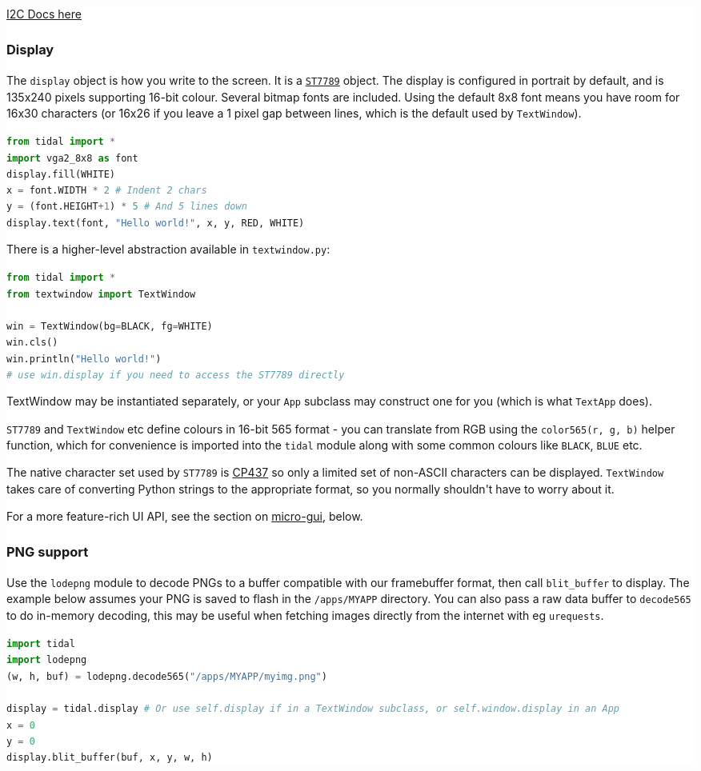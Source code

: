 [I2C Docs here](i2c.md)

### Display

The `display` object is how you write to the screen. It is a [`ST7789`](https://github.com/russhughes/st7789_mpy/blob/master/README.md) object. The display is configured in portrait by default, and is 135x240 pixels supporting 16-bit colour. Several bitmap fonts are included. Using the default 8x8 font means you have room for 16x30 characters (or 16x26 if you leave a 1 pixel gap between lines, which is the default used by `TextWindow`).

```python
from tidal import *
import vga2_8x8 as font
display.fill(WHITE)
x = font.WIDTH * 2 # Indent 2 chars
y = (font.HEIGHT+1) * 5 # And 5 lines down
display.text(font, "Hello world!", x, y, RED, WHITE)
```

There is a higher-level abstraction available in `textwindow.py`:

```python
from tidal import *
from textwindow import TextWindow

win = TextWindow(bg=BLACK, fg=WHITE)
win.cls()
win.println("Hello world!")
# use win.display if you need to access the ST7789 directly
```

TextWindow may be instantiated separately, or your `App` subclass may construct one for you (which is what `TextApp` does).

`ST7789` and `TextWindow` etc define colours in 16-bit 565 format - you can translate from RGB using the `color565(r, g, b)` helper function, which for convenience is imported into the `tidal` module along with some common colours like `BLACK`, `BLUE` etc.

The native character set used by `ST7789` is [CP437](https://en.wikipedia.org/wiki/Code_page_437) so only a limited set of non-ASCII characters can be displayed. `TextWindow` takes care of converting Python strings to the appropriate format, so you normally shouldn't have to worry about it.

For a more feature-rich UI API, see the section on [micro-gui](#micro-gui), below.

### PNG support

Use the `lodepng` module to decode PNGs to a buffer compatible with our framebuffer format, then call `blit_buffer` to display. The example below assumes your PNG is saved to flash in the `/apps/MYAPP` directory. You can also pass a raw data buffer to `decode565` to do in-memory decoding, this may be useful when fetching images directly from the internet with eg `urequests`.

```python
import tidal
import lodepng
(w, h, buf) = lodepng.decode565("/apps/MYAPP/myimg.png")

display = tidal.display # Or use self.display if in a TextWindow subclass, or self.window.display in an App
x = 0
y = 0
display.blit_buffer(buf, x, y, w, h)
```
